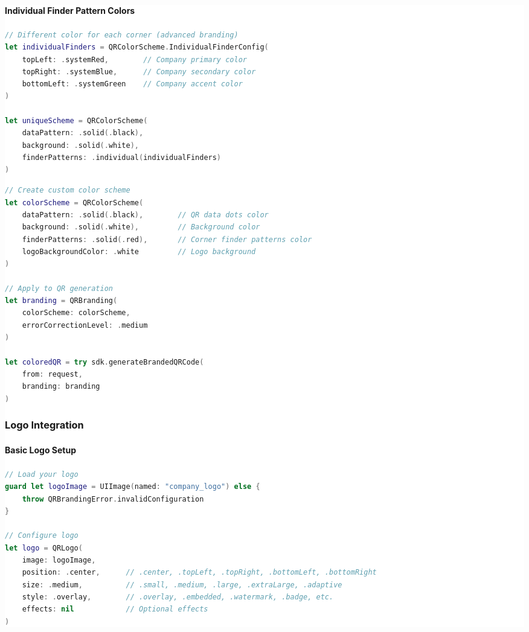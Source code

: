 #### Individual Finder Pattern Colors
```swift
// Different color for each corner (advanced branding)
let individualFinders = QRColorScheme.IndividualFinderConfig(
    topLeft: .systemRed,        // Company primary color
    topRight: .systemBlue,      // Company secondary color
    bottomLeft: .systemGreen    // Company accent color
)

let uniqueScheme = QRColorScheme(
    dataPattern: .solid(.black),
    background: .solid(.white),
    finderPatterns: .individual(individualFinders)
)
```

```swift
// Create custom color scheme
let colorScheme = QRColorScheme(
    dataPattern: .solid(.black),        // QR data dots color
    background: .solid(.white),         // Background color
    finderPatterns: .solid(.red),       // Corner finder patterns color
    logoBackgroundColor: .white         // Logo background
)

// Apply to QR generation
let branding = QRBranding(
    colorScheme: colorScheme,
    errorCorrectionLevel: .medium
)

let coloredQR = try sdk.generateBrandedQRCode(
    from: request,
    branding: branding
)
```

### Logo Integration

#### Basic Logo Setup
```swift
// Load your logo
guard let logoImage = UIImage(named: "company_logo") else {
    throw QRBrandingError.invalidConfiguration
}

// Configure logo
let logo = QRLogo(
    image: logoImage,
    position: .center,      // .center, .topLeft, .topRight, .bottomLeft, .bottomRight
    size: .medium,          // .small, .medium, .large, .extraLarge, .adaptive
    style: .overlay,        // .overlay, .embedded, .watermark, .badge, etc.
    effects: nil            // Optional effects
)
```
